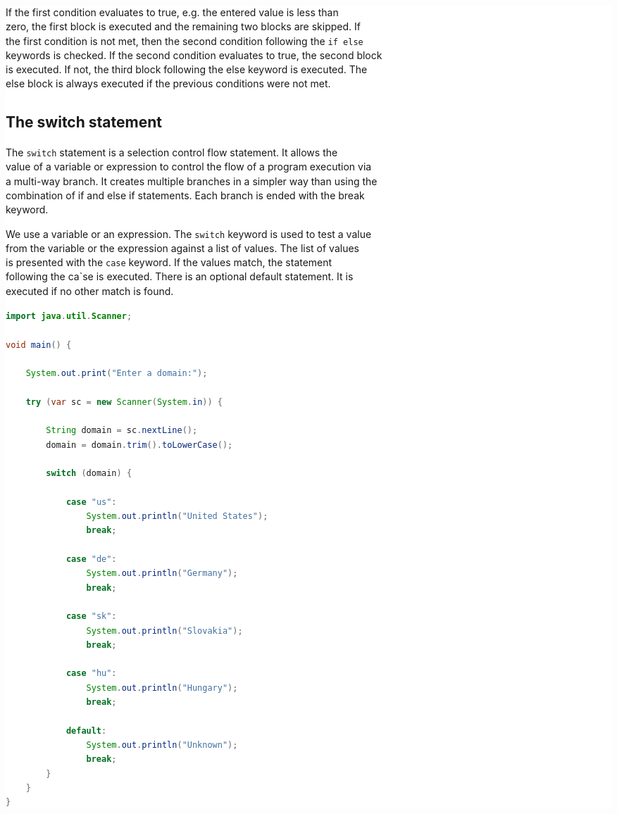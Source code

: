 If the first condition evaluates to true, e.g. the entered value is less than   
zero, the first block is executed and the remaining two blocks are skipped. If  
the first condition is not met, then the second condition following the `if else`  
keywords is checked. If the second condition evaluates to true, the second block  
is executed. If not, the third block following the else keyword is executed. The  
else block is always executed if the previous conditions were not met.  


## The switch statement

The `switch` statement is a selection control flow statement. It allows the  
value of a variable or expression to control the flow of a program execution via  
a multi-way branch. It creates multiple branches in a simpler way than using the  
combination of if and else if statements. Each branch is ended with the break  
keyword.  

We use a variable or an expression. The `switch` keyword is used to test a value  
from the variable or the expression against a list of values. The list of values  
is presented with the `case` keyword. If the values match, the statement  
following the ca`se is executed. There is an optional default statement. It is  
executed if no other match is found.  

```java
import java.util.Scanner;

void main() {

    System.out.print("Enter a domain:");

    try (var sc = new Scanner(System.in)) {

        String domain = sc.nextLine();
        domain = domain.trim().toLowerCase();

        switch (domain) {

            case "us":
                System.out.println("United States");
                break;

            case "de":
                System.out.println("Germany");
                break;

            case "sk":
                System.out.println("Slovakia");
                break;

            case "hu":
                System.out.println("Hungary");
                break;

            default:
                System.out.println("Unknown");
                break;
        }
    }
}
```
